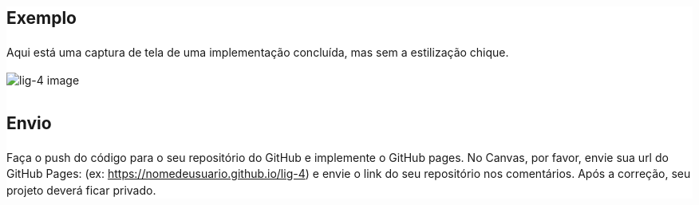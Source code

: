 ## Exemplo

Aqui está uma captura de tela de uma implementação concluída, mas sem a estilização chique.

<img src="https://i.snag.gy/15lyOr.jpg" alt="lig-4 image" width=100%/>

## Envio

Faça o push do código para o seu repositório do GitHub e implemente o GitHub pages. No Canvas, por favor, envie sua url do GitHub Pages: (ex: https://nomedeusuario.github.io/lig-4) e envie o link do seu repositório nos comentários. Após a correção, seu projeto deverá ficar privado.

